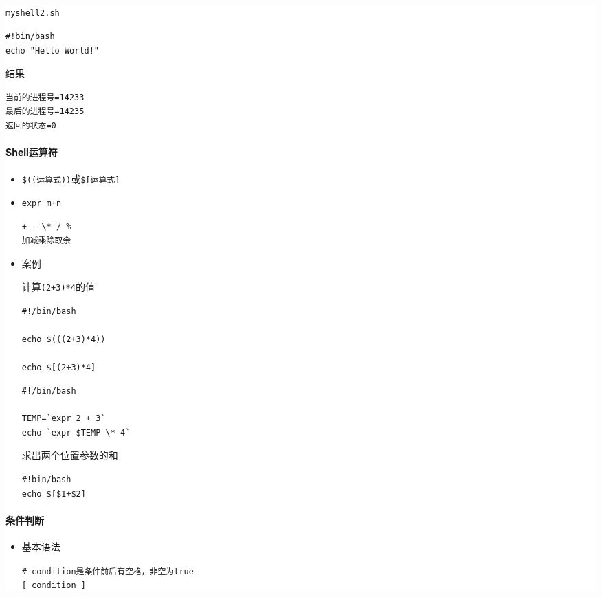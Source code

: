   `myshell2.sh`

  ```shell
  #!bin/bash
  echo "Hello World!"
  ```

  结果

  ```
  当前的进程号=14233
  最后的进程号=14235
  返回的状态=0
  ```

#### Shell运算符

- `$((运算式))`或`$[运算式]`

- `expr m+n`

  ```
  + - \* / % 
  加减乘除取余
  ```

- 案例

  计算`(2+3)*4`的值

  ```shell
  #!/bin/bash
  
  echo $(((2+3)*4))
  
  echo $[(2+3)*4]
  ```

  ```shell
  #!/bin/bash
  
  TEMP=`expr 2 + 3`
  echo `expr $TEMP \* 4`
  ```

  求出两个位置参数的和

  ```shell
  #!bin/bash
  echo $[$1+$2]
  ```

#### 条件判断

- 基本语法

  ```shell
  # condition是条件前后有空格，非空为true
  [ condition ]   
  ```

